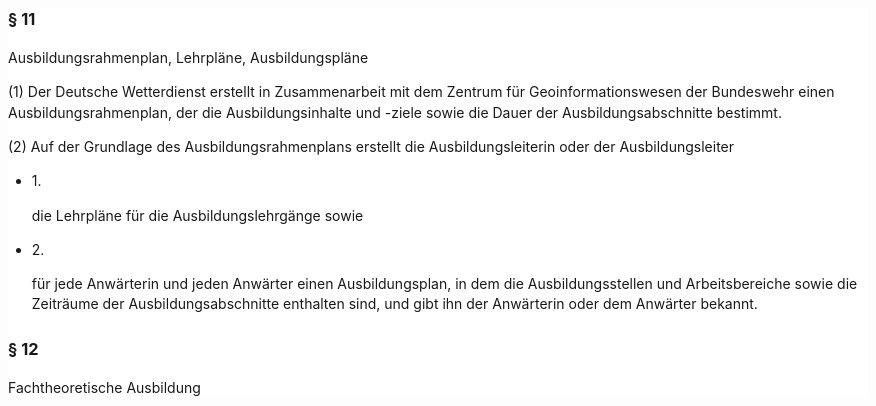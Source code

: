 ### § 11  
Ausbildungsrahmenplan, Lehrpläne, Ausbildungspläne

<div>

<div class="jnhtml">

<div>

<div class="jurAbsatz">

(1) Der Deutsche Wetterdienst erstellt in Zusammenarbeit mit dem Zentrum
für Geoinformationswesen der Bundeswehr einen Ausbildungsrahmenplan, der
die Ausbildungsinhalte und -ziele sowie die Dauer der
Ausbildungsabschnitte bestimmt.

</div>

<div class="jurAbsatz">

(2) Auf der Grundlage des Ausbildungsrahmenplans erstellt die
Ausbildungsleiterin oder der Ausbildungsleiter

  - 1\.
    
    <div>
    
    die Lehrpläne für die Ausbildungslehrgänge sowie
    
    </div>

  - 2\.
    
    <div>
    
    für jede Anwärterin und jeden Anwärter einen Ausbildungsplan, in dem
    die Ausbildungsstellen und Arbeitsbereiche sowie die Zeiträume der
    Ausbildungsabschnitte enthalten sind, und gibt ihn der Anwärterin
    oder dem Anwärter bekannt.
    
    </div>

</div>

</div>

</div>

</div>

<span id="BJNR354100013BJNE001400000.html"></span>

### § 12  
Fachtheoretische Ausbildung

<div>

<div class="jnhtml">

<div>
